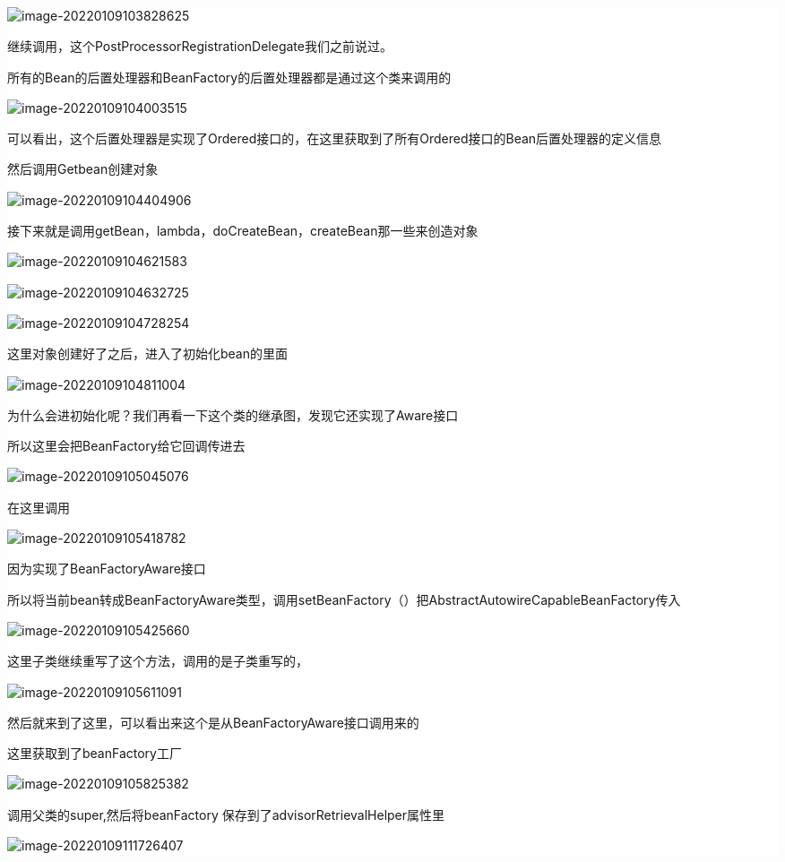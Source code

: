 ![image-20220109103828625](https://image.imxyu.cn/file/image-20220109103828625.png)

继续调用，这个PostProcessorRegistrationDelegate我们之前说过。

所有的Bean的后置处理器和BeanFactory的后置处理器都是通过这个类来调用的

![image-20220109104003515](https://image.imxyu.cn/file/image-20220109104003515.png)

可以看出，这个后置处理器是实现了Ordered接口的，在这里获取到了所有Ordered接口的Bean后置处理器的定义信息

然后调用Getbean创建对象

![image-20220109104404906](https://image.imxyu.cn/file/image-20220109104404906.png)

接下来就是调用getBean，lambda，doCreateBean，createBean那一些来创造对象

![image-20220109104621583](https://image.imxyu.cn/file/image-20220109104621583.png)

![image-20220109104632725](https://image.imxyu.cn/file/image-20220109104632725.png)

![image-20220109104728254](https://image.imxyu.cn/file/image-20220109104728254.png)

这里对象创建好了之后，进入了初始化bean的里面

![image-20220109104811004](https://image.imxyu.cn/file/image-20220109104811004.png)

为什么会进初始化呢？我们再看一下这个类的继承图，发现它还实现了Aware接口

所以这里会把BeanFactory给它回调传进去

![image-20220109105045076](https://image.imxyu.cn/file/image-20220109105045076.png)

在这里调用

![image-20220109105418782](https://image.imxyu.cn/file/image-20220109105418782.png)

因为实现了BeanFactoryAware接口

所以将当前bean转成BeanFactoryAware类型，调用setBeanFactory（）把AbstractAutowireCapableBeanFactory传入

![image-20220109105425660](https://image.imxyu.cn/file/image-20220109105425660.png)

这里子类继续重写了这个方法，调用的是子类重写的，

![image-20220109105611091](https://image.imxyu.cn/file/image-20220109105611091.png)

然后就来到了这里，可以看出来这个是从BeanFactoryAware接口调用来的

这里获取到了beanFactory工厂

![image-20220109105825382](https://image.imxyu.cn/file/image-20220109105825382.png)

调用父类的super,然后将beanFactory 保存到了advisorRetrievalHelper属性里

![image-20220109111726407](https://image.imxyu.cn/file/image-20220109111726407.png)
